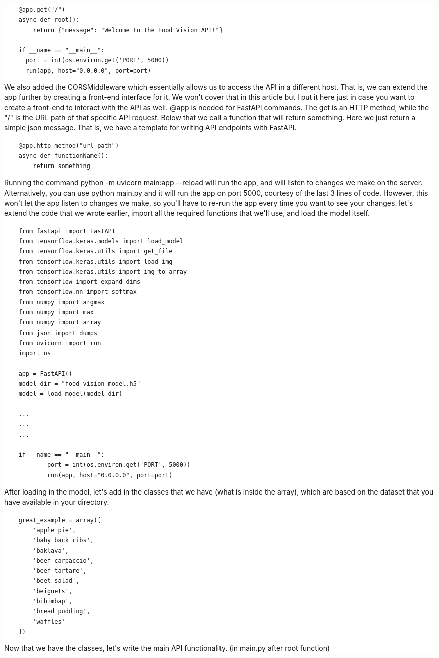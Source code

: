         @app.get("/")
        async def root():
            return {"message": "Welcome to the Food Vision API!"}

        if __name == "__main__":
          port = int(os.environ.get('PORT', 5000))
          run(app, host="0.0.0.0", port=port)
We also added the CORSMiddleware which essentially allows us to access the API in a different host. That is, we can extend the app further by creating a front-end interface for it. We won't cover that in this article but I put it here just in case you want to create a front-end to interact with the API as well.
@app is needed for FastAPI commands. The get is an HTTP method, while the "/" is the URL path of that specific API request. Below that we call a function that will return something. Here we just return a simple json message. That is, we have a template for writing API endpoints with FastAPI.

        @app.http_method("url_path")
        async def functionName():
            return something
Running the command python -m uvicorn main:app --reload will run the app, and will listen to changes we make on the server. Alternatively, you can use python main.py and it will run the app on port 5000, courtesy of the last 3 lines of code. However, this won't let the app listen to changes we make, so you'll have to re-run the app every time you want to see your changes.
let's extend the code that we wrote earlier, import all the required functions that we'll use, and load the model itself.

        from fastapi import FastAPI
        from tensorflow.keras.models import load_model
        from tensorflow.keras.utils import get_file 
        from tensorflow.keras.utils import load_img 
        from tensorflow.keras.utils import img_to_array
        from tensorflow import expand_dims
        from tensorflow.nn import softmax
        from numpy import argmax
        from numpy import max
        from numpy import array
        from json import dumps
        from uvicorn import run
        import os

        app = FastAPI()
        model_dir = "food-vision-model.h5"
        model = load_model(model_dir)

        ...
        ...
        ...

        if __name == "__main__":
                port = int(os.environ.get('PORT', 5000))
                run(app, host="0.0.0.0", port=port)
After loading in the model, let's add in the classes that we have (what is inside the array), which are based on the dataset that you have available in your directory.

        great_example = array([
            'apple pie',
            'baby back ribs',
            'baklava',
            'beef carpaccio',
            'beef tartare',
            'beet salad',
            'beignets',
            'bibimbap',
            'bread pudding',
            'waffles'
        ])
Now that we have the classes, let's write the main API functionality. (in main.py after root function)